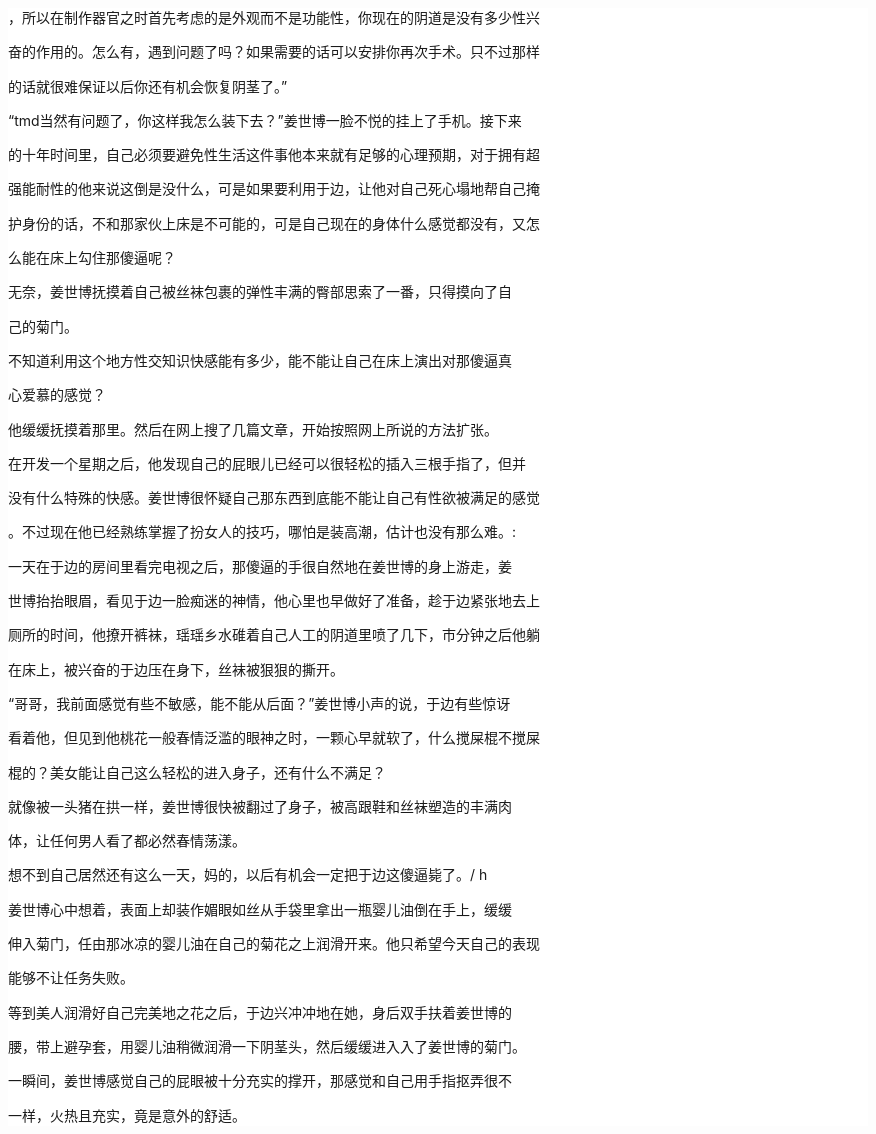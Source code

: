 ，所以在制作器官之时首先考虑的是外观而不是功能性，你现在的阴道是没有多少性兴

奋的作用的。怎么有，遇到问题了吗？如果需要的话可以安排你再次手术。只不过那样

的话就很难保证以后你还有机会恢复阴茎了。”

“tmd当然有问题了，你这样我怎么装下去？”姜世博一脸不悦的挂上了手机。接下来

的十年时间里，自己必须要避免性生活这件事他本来就有足够的心理预期，对于拥有超

强能耐性的他来说这倒是没什么，可是如果要利用于边，让他对自己死心塌地帮自己掩

护身份的话，不和那家伙上床是不可能的，可是自己现在的身体什么感觉都没有，又怎

么能在床上勾住那傻逼呢？

无奈，姜世博抚摸着自己被丝袜包裹的弹性丰满的臀部思索了一番，只得摸向了自

己的菊门。

不知道利用这个地方性交知识快感能有多少，能不能让自己在床上演出对那傻逼真

心爱慕的感觉？

他缓缓抚摸着那里。然后在网上搜了几篇文章，开始按照网上所说的方法扩张。

在开发一个星期之后，他发现自己的屁眼儿已经可以很轻松的插入三根手指了，但并

没有什么特殊的快感。姜世博很怀疑自己那东西到底能不能让自己有性欲被满足的感觉

。不过现在他已经熟练掌握了扮女人的技巧，哪怕是装高潮，估计也没有那么难。:

一天在于边的房间里看完电视之后，那傻逼的手很自然地在姜世博的身上游走，姜

世博抬抬眼眉，看见于边一脸痴迷的神情，他心里也早做好了准备，趁于边紧张地去上

厕所的时间，他撩开裤袜，瑶瑶乡水碓着自己人工的阴道里喷了几下，市分钟之后他躺

在床上，被兴奋的于边压在身下，丝袜被狠狠的撕开。

“哥哥，我前面感觉有些不敏感，能不能从后面？”姜世博小声的说，于边有些惊讶

看着他，但见到他桃花一般春情泛滥的眼神之时，一颗心早就软了，什么搅屎棍不搅屎

棍的？美女能让自己这么轻松的进入身子，还有什么不满足？

就像被一头猪在拱一样，姜世博很快被翻过了身子，被高跟鞋和丝袜塑造的丰满肉

体，让任何男人看了都必然春情荡漾。

想不到自己居然还有这么一天，妈的，以后有机会一定把于边这傻逼毙了。/ h

姜世博心中想着，表面上却装作媚眼如丝从手袋里拿出一瓶婴儿油倒在手上，缓缓

伸入菊门，任由那冰凉的婴儿油在自己的菊花之上润滑开来。他只希望今天自己的表现

能够不让任务失败。

等到美人润滑好自己完美地之花之后，于边兴冲冲地在她，身后双手扶着姜世博的

腰，带上避孕套，用婴儿油稍微润滑一下阴茎头，然后缓缓进入入了姜世博的菊门。

一瞬间，姜世博感觉自己的屁眼被十分充实的撑开，那感觉和自己用手指抠弄很不

一样，火热且充实，竟是意外的舒适。
